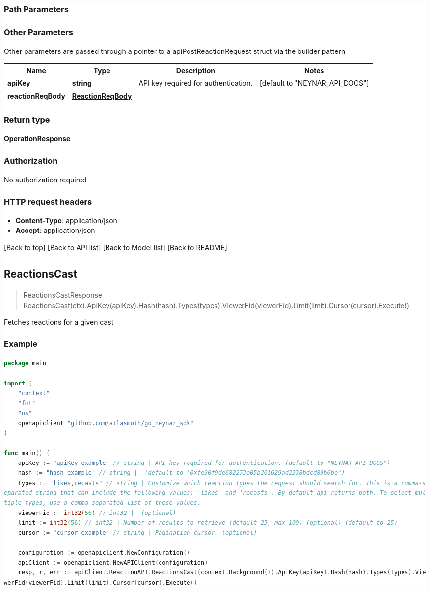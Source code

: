 ### Path Parameters

### Other Parameters

Other parameters are passed through a pointer to a apiPostReactionRequest struct via the builder pattern

| Name                | Type                                      | Description                          | Notes                                    |
| ------------------- | ----------------------------------------- | ------------------------------------ | ---------------------------------------- |
| **apiKey**          | **string**                                | API key required for authentication. | [default to &quot;NEYNAR_API_DOCS&quot;] |
| **reactionReqBody** | [**ReactionReqBody**](ReactionReqBody.md) |                                      |

### Return type

[**OperationResponse**](OperationResponse.md)

### Authorization

No authorization required

### HTTP request headers

- **Content-Type**: application/json
- **Accept**: application/json

[[Back to top]](#) [[Back to API list]](../README.md#documentation-for-api-endpoints)
[[Back to Model list]](../README.md#documentation-for-models)
[[Back to README]](../README.md)

## ReactionsCast

> ReactionsCastResponse ReactionsCast(ctx).ApiKey(apiKey).Hash(hash).Types(types).ViewerFid(viewerFid).Limit(limit).Cursor(cursor).Execute()

Fetches reactions for a given cast

### Example

```go
package main

import (
	"context"
	"fmt"
	"os"
	openapiclient "github.com/atlasmoth/go_neynar_sdk"
)

func main() {
	apiKey := "apiKey_example" // string | API key required for authentication. (default to "NEYNAR_API_DOCS")
	hash := "hash_example" // string |  (default to "0xfe90f9de682273e05b201629ad2338bdcd89b6be")
	types := "likes,recasts" // string | Customize which reaction types the request should search for. This is a comma-separated string that can include the following values: 'likes' and 'recasts'. By default api returns both. To select multiple types, use a comma-separated list of these values.
	viewerFid := int32(56) // int32 |  (optional)
	limit := int32(56) // int32 | Number of results to retrieve (default 25, max 100) (optional) (default to 25)
	cursor := "cursor_example" // string | Pagination cursor. (optional)

	configuration := openapiclient.NewConfiguration()
	apiClient := openapiclient.NewAPIClient(configuration)
	resp, r, err := apiClient.ReactionAPI.ReactionsCast(context.Background()).ApiKey(apiKey).Hash(hash).Types(types).ViewerFid(viewerFid).Limit(limit).Cursor(cursor).Execute()
```